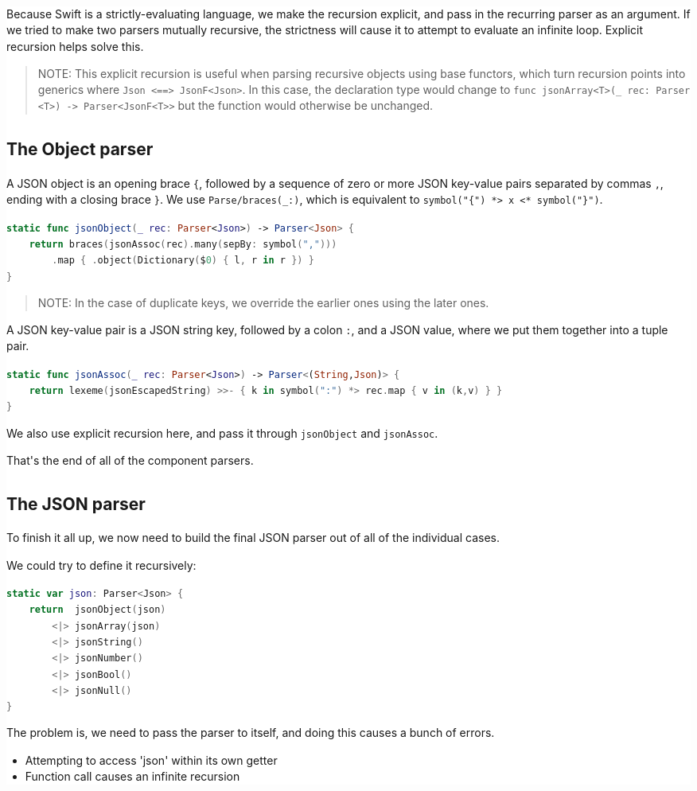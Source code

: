 Because Swift is a strictly-evaluating language, we make the recursion explicit, and pass in the recurring parser as an argument. If we tried to make two parsers mutually recursive, the strictness will cause it to attempt to evaluate an infinite loop. Explicit recursion helps solve this.

> NOTE: This explicit recursion is useful when parsing recursive objects using base functors, which turn recursion points into generics where `Json <==> JsonF<Json>`. In this case, the declaration type would change to `func jsonArray<T>(_ rec: Parser<T>) -> Parser<JsonF<T>>`  but the function would otherwise be unchanged.

## The Object parser

A JSON object is an opening brace `{`, followed by a sequence of zero or more JSON key-value pairs separated by commas `,`, ending with a closing brace `}`. We use ``Parse/braces(_:)``, which is equivalent to `symbol("{") *> x <* symbol("}")`.

```swift
static func jsonObject(_ rec: Parser<Json>) -> Parser<Json> {
    return braces(jsonAssoc(rec).many(sepBy: symbol(",")))
        .map { .object(Dictionary($0) { l, r in r }) }
}
```

> NOTE: In the case of duplicate keys, we override the earlier ones using the later ones.

A JSON key-value pair is a JSON string key, followed by a colon `:`, and a JSON value, where we put them together into a tuple pair.

```swift
static func jsonAssoc(_ rec: Parser<Json>) -> Parser<(String,Json)> {
    return lexeme(jsonEscapedString) >>- { k in symbol(":") *> rec.map { v in (k,v) } }
}
```

We also use explicit recursion here, and pass it through `jsonObject` and `jsonAssoc`.

That's the end of all of the component parsers.

## The JSON parser

To finish it all up, we now need to build the final JSON parser out of all of the individual cases.

We could try to define it recursively:

```swift
static var json: Parser<Json> {
    return  jsonObject(json)
        <|> jsonArray(json)
        <|> jsonString()
        <|> jsonNumber()
        <|> jsonBool()
        <|> jsonNull()
}
```

The problem is, we need to pass the parser to itself, and doing this causes a bunch of errors.

- Attempting to access 'json' within its own getter
- Function call causes an infinite recursion
